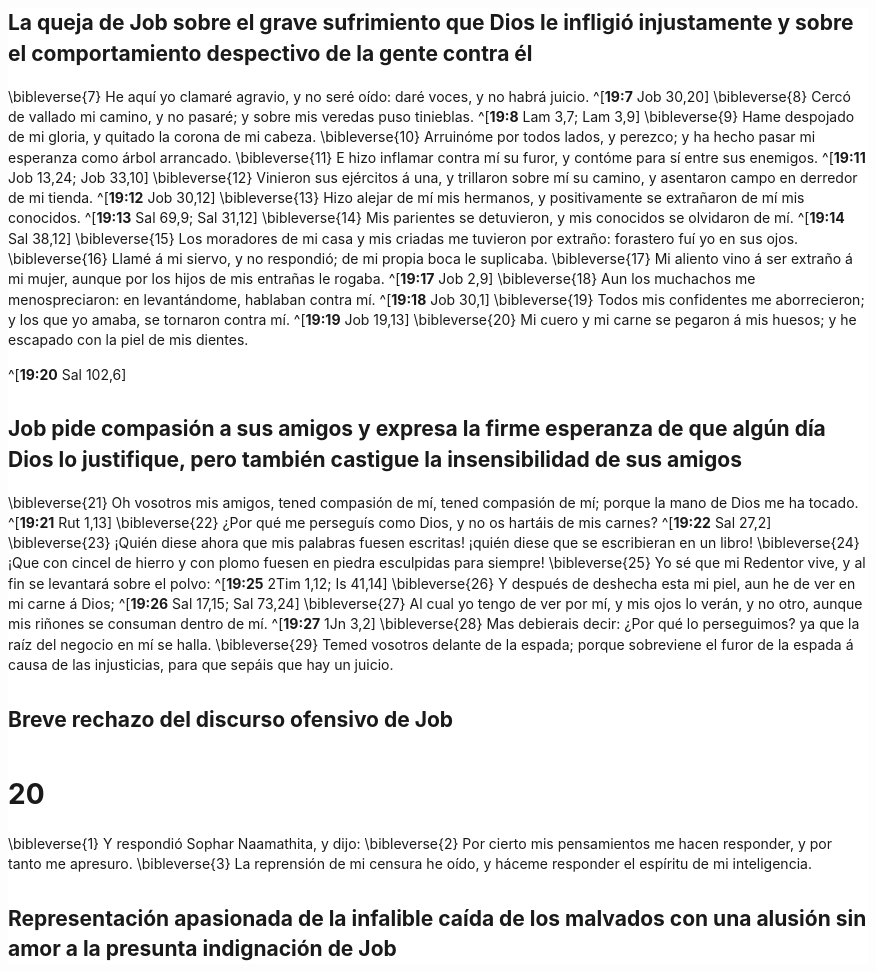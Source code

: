 

## La queja de Job sobre el grave sufrimiento que Dios le infligió injustamente y sobre el comportamiento despectivo de la gente contra él
\bibleverse{7} He aquí yo clamaré agravio, y no seré oído: daré voces, y no habrá juicio. ^[**19:7** Job 30,20] \bibleverse{8} Cercó de vallado mi camino, y no pasaré; y sobre mis veredas puso tinieblas. ^[**19:8** Lam 3,7; Lam 3,9] \bibleverse{9} Hame despojado de mi gloria, y quitado la corona de mi cabeza. \bibleverse{10} Arruinóme por todos lados, y perezco; y ha hecho pasar mi esperanza como árbol arrancado. \bibleverse{11} E hizo inflamar contra mí su furor, y contóme para sí entre sus enemigos. ^[**19:11** Job 13,24; Job 33,10] \bibleverse{12} Vinieron sus ejércitos á una, y trillaron sobre mí su camino, y asentaron campo en derredor de mi tienda. ^[**19:12** Job 30,12] \bibleverse{13} Hizo alejar de mí mis hermanos, y positivamente se extrañaron de mí mis conocidos. ^[**19:13** Sal 69,9; Sal 31,12] \bibleverse{14} Mis parientes se detuvieron, y mis conocidos se olvidaron de mí. ^[**19:14** Sal 38,12] \bibleverse{15} Los moradores de mi casa y mis criadas me tuvieron por extraño: forastero fuí yo en sus ojos. \bibleverse{16} Llamé á mi siervo, y no respondió; de mi propia boca le suplicaba. \bibleverse{17} Mi aliento vino á ser extraño á mi mujer, aunque por los hijos de mis entrañas le rogaba. ^[**19:17** Job 2,9] \bibleverse{18} Aun los muchachos me menospreciaron: en levantándome, hablaban contra mí. ^[**19:18** Job 30,1] \bibleverse{19} Todos mis confidentes me aborrecieron; y los que yo amaba, se tornaron contra mí. ^[**19:19** Job 19,13] \bibleverse{20} Mi cuero y mi carne se pegaron á mis huesos; y he escapado con la piel de mis dientes. 

^[**19:20** Sal 102,6] 
         

## Job pide compasión a sus amigos y expresa la firme esperanza de que algún día Dios lo justifique, pero también castigue la insensibilidad de sus amigos
\bibleverse{21} Oh vosotros mis amigos, tened compasión de mí, tened compasión de mí; porque la mano de Dios me ha tocado. ^[**19:21** Rut 1,13] \bibleverse{22} ¿Por qué me perseguís como Dios, y no os hartáis de mis carnes? ^[**19:22** Sal 27,2] \bibleverse{23} ¡Quién diese ahora que mis palabras fuesen escritas! ¡quién diese que se escribieran en un libro! \bibleverse{24} ¡Que con cincel de hierro y con plomo fuesen en piedra esculpidas para siempre! \bibleverse{25} Yo sé que mi Redentor vive, y al fin se levantará sobre el polvo: ^[**19:25** 2Tim 1,12; Is 41,14] \bibleverse{26} Y después de deshecha esta mi piel, aun he de ver en mi carne á Dios; ^[**19:26** Sal 17,15; Sal 73,24] \bibleverse{27} Al cual yo tengo de ver por mí, y mis ojos lo verán, y no otro, aunque mis riñones se consuman dentro de mí. ^[**19:27** 1Jn 3,2] \bibleverse{28} Mas debierais decir: ¿Por qué lo perseguimos? ya que la raíz del negocio en mí se halla. \bibleverse{29} Temed vosotros delante de la espada; porque sobreviene el furor de la espada á causa de las injusticias, para que sepáis que hay un juicio.
    

## Breve rechazo del discurso ofensivo de Job
# 20 
\bibleverse{1} Y respondió Sophar Naamathita, y dijo: \bibleverse{2} Por cierto mis pensamientos me hacen responder, y por tanto me apresuro. \bibleverse{3} La reprensión de mi censura he oído, y háceme responder el espíritu de mi inteligencia. 



## Representación apasionada de la infalible caída de los malvados con una alusión sin amor a la presunta indignación de Job